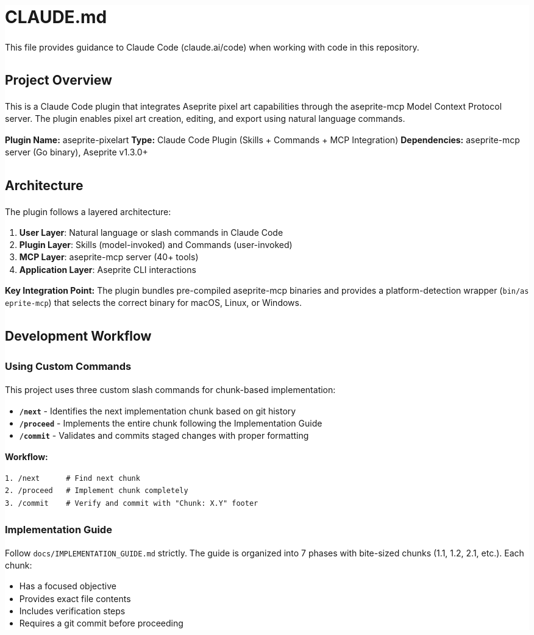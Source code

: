# CLAUDE.md

This file provides guidance to Claude Code (claude.ai/code) when working with code in this repository.

## Project Overview

This is a Claude Code plugin that integrates Aseprite pixel art capabilities through the aseprite-mcp Model Context Protocol server. The plugin enables pixel art creation, editing, and export using natural language commands.

**Plugin Name:** aseprite-pixelart
**Type:** Claude Code Plugin (Skills + Commands + MCP Integration)
**Dependencies:** aseprite-mcp server (Go binary), Aseprite v1.3.0+

## Architecture

The plugin follows a layered architecture:

1. **User Layer**: Natural language or slash commands in Claude Code
2. **Plugin Layer**: Skills (model-invoked) and Commands (user-invoked)
3. **MCP Layer**: aseprite-mcp server (40+ tools)
4. **Application Layer**: Aseprite CLI interactions

**Key Integration Point:** The plugin bundles pre-compiled aseprite-mcp binaries and provides a platform-detection wrapper (`bin/aseprite-mcp`) that selects the correct binary for macOS, Linux, or Windows.

## Development Workflow

### Using Custom Commands

This project uses three custom slash commands for chunk-based implementation:

- **`/next`** - Identifies the next implementation chunk based on git history
- **`/proceed`** - Implements the entire chunk following the Implementation Guide
- **`/commit`** - Validates and commits staged changes with proper formatting

**Workflow:**
```
1. /next      # Find next chunk
2. /proceed   # Implement chunk completely
3. /commit    # Verify and commit with "Chunk: X.Y" footer
```

### Implementation Guide

Follow `docs/IMPLEMENTATION_GUIDE.md` strictly. The guide is organized into 7 phases with bite-sized chunks (1.1, 1.2, 2.1, etc.). Each chunk:
- Has a focused objective
- Provides exact file contents
- Includes verification steps
- Requires a git commit before proceeding
